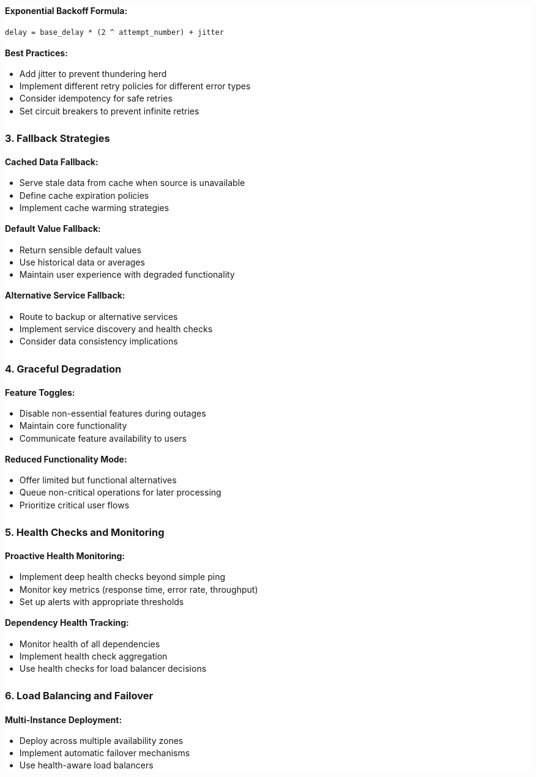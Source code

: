 **Exponential Backoff Formula:**
```
delay = base_delay * (2 ^ attempt_number) + jitter
```

**Best Practices:**
- Add jitter to prevent thundering herd
- Implement different retry policies for different error types
- Consider idempotency for safe retries
- Set circuit breakers to prevent infinite retries

### 3. Fallback Strategies

**Cached Data Fallback:**
- Serve stale data from cache when source is unavailable
- Define cache expiration policies
- Implement cache warming strategies

**Default Value Fallback:**
- Return sensible default values
- Use historical data or averages
- Maintain user experience with degraded functionality

**Alternative Service Fallback:**
- Route to backup or alternative services
- Implement service discovery and health checks
- Consider data consistency implications

### 4. Graceful Degradation

**Feature Toggles:**
- Disable non-essential features during outages
- Maintain core functionality
- Communicate feature availability to users

**Reduced Functionality Mode:**
- Offer limited but functional alternatives
- Queue non-critical operations for later processing
- Prioritize critical user flows

### 5. Health Checks and Monitoring

**Proactive Health Monitoring:**
- Implement deep health checks beyond simple ping
- Monitor key metrics (response time, error rate, throughput)
- Set up alerts with appropriate thresholds

**Dependency Health Tracking:**
- Monitor health of all dependencies
- Implement health check aggregation
- Use health checks for load balancer decisions

### 6. Load Balancing and Failover

**Multi-Instance Deployment:**
- Deploy across multiple availability zones
- Implement automatic failover mechanisms
- Use health-aware load balancers

